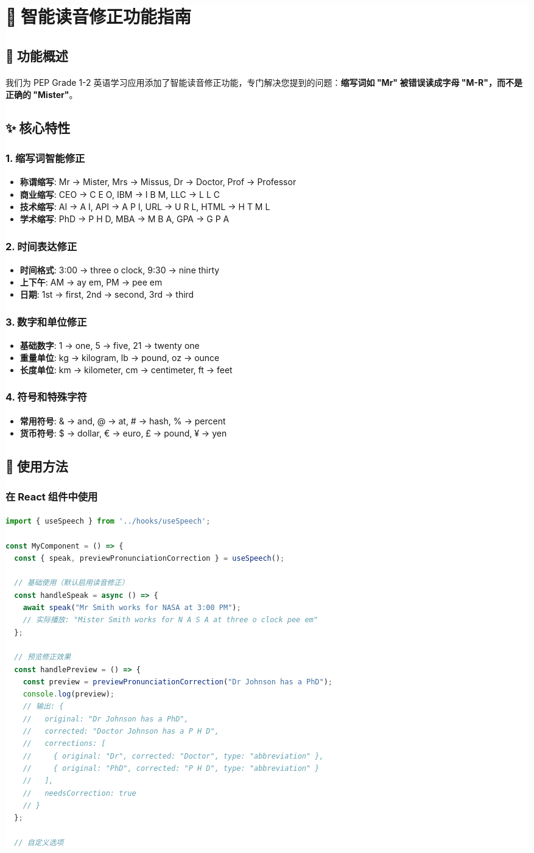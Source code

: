 # 📝 智能读音修正功能指南

## 🎯 功能概述

我们为 PEP Grade 1-2 英语学习应用添加了智能读音修正功能，专门解决您提到的问题：**缩写词如 "Mr" 被错误读成字母 "M-R"，而不是正确的 "Mister"**。

## ✨ 核心特性

### 1. 缩写词智能修正
- **称谓缩写**: Mr → Mister, Mrs → Missus, Dr → Doctor, Prof → Professor
- **商业缩写**: CEO → C E O, IBM → I B M, LLC → L L C
- **技术缩写**: AI → A I, API → A P I, URL → U R L, HTML → H T M L
- **学术缩写**: PhD → P H D, MBA → M B A, GPA → G P A

### 2. 时间表达修正
- **时间格式**: 3:00 → three o clock, 9:30 → nine thirty
- **上下午**: AM → ay em, PM → pee em
- **日期**: 1st → first, 2nd → second, 3rd → third

### 3. 数字和单位修正
- **基础数字**: 1 → one, 5 → five, 21 → twenty one
- **重量单位**: kg → kilogram, lb → pound, oz → ounce
- **长度单位**: km → kilometer, cm → centimeter, ft → feet

### 4. 符号和特殊字符
- **常用符号**: & → and, @ → at, # → hash, % → percent
- **货币符号**: $ → dollar, € → euro, £ → pound, ¥ → yen

## 🚀 使用方法

### 在 React 组件中使用

```typescript
import { useSpeech } from '../hooks/useSpeech';

const MyComponent = () => {
  const { speak, previewPronunciationCorrection } = useSpeech();

  // 基础使用（默认启用读音修正）
  const handleSpeak = async () => {
    await speak("Mr Smith works for NASA at 3:00 PM");
    // 实际播放: "Mister Smith works for N A S A at three o clock pee em"
  };

  // 预览修正效果
  const handlePreview = () => {
    const preview = previewPronunciationCorrection("Dr Johnson has a PhD");
    console.log(preview);
    // 输出: {
    //   original: "Dr Johnson has a PhD",
    //   corrected: "Doctor Johnson has a P H D",
    //   corrections: [
    //     { original: "Dr", corrected: "Doctor", type: "abbreviation" },
    //     { original: "PhD", corrected: "P H D", type: "abbreviation" }
    //   ],
    //   needsCorrection: true
    // }
  };

  // 自定义选项
```